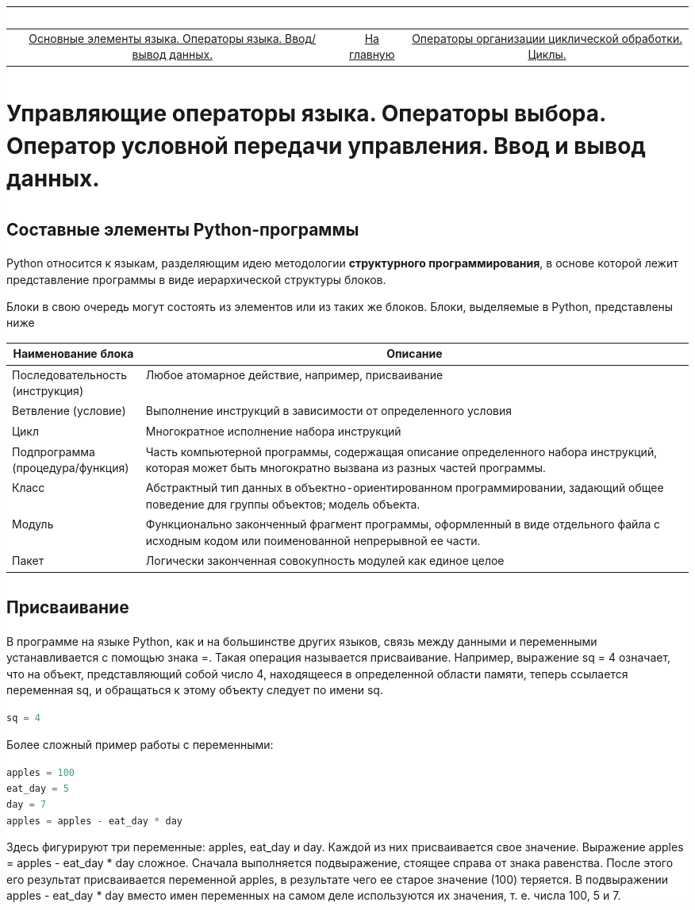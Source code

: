 &nbsp; | &nbsp; | &nbsp; 
:-:|:-:|:-:
[Основные элементы языка. Операторы языка. Ввод/вывод данных.](../articles/t2l3.md) | [На главную](../readme.md) | [Операторы организации циклической обработки. Циклы.](../articles/t2l5.md)

# Управляющие операторы языка. Операторы выбора. Оператор условной передачи управления. Ввод и вывод данных.

## Составные элементы Python-программы

Python относится к языкам, разделяющим идею методологии **структурного программирования**, в основе которой лежит представление программы в виде иерархической структуры блоков.

Блоки в свою очередь могут состоять из элементов или из таких же блоков. Блоки, выделяемые в Python, представлены ниже

Наименование блока  | Описание
--------------------|----------
Последовательность (инструкция) | Любое атомарное действие, например, присваивание
Ветвление (условие) | Выполнение инструкций в зависимости от определенного условия
Цикл                | Многократное исполнение набора инструкций
Подпрограмма (процедура/функция) | Часть компьютерной программы, содержащая описание определенного набора инструкций, которая может быть многократно вызвана из разных частей программы.
Класс	            | Абстрактный тип данных в объектно-ориентированном программировании, задающий общее поведение для группы объектов; модель объекта.
Модуль              | Функционально законченный фрагмент программы, оформленный в виде отдельного файла с исходным кодом или поименованной непрерывной ее части.
Пакет	            | Логически законченная совокупность модулей как единое целое


## Присваивание

В программе на языке Python, как и на большинстве других языков, связь между данными и переменными устанавливается с помощью знака =. Такая операция называется присваивание. Например, выражение sq = 4 означает, что на объект, представляющий собой число 4, находящееся в определенной области памяти, теперь ссылается переменная sq, и обращаться к этому объекту следует по имени sq.

```py
sq = 4
```

Более сложный пример работы с переменными:

```py
apples = 100
eat_day = 5
day = 7
apples = apples - eat_day * day
```

Здесь фигурируют три переменные: apples, eat_day и day. Каждой из них присваивается свое значение. Выражение apples = apples - eat_day * day сложное. Сначала выполняется подвыражение, стоящее справа от знака равенства. После этого его результат присваивается переменной apples, в результате чего ее старое значение (100) теряется. В подвыражении apples - eat_day * day вместо имен переменных на самом деле используются их значения, т. е. числа 100, 5 и 7.

